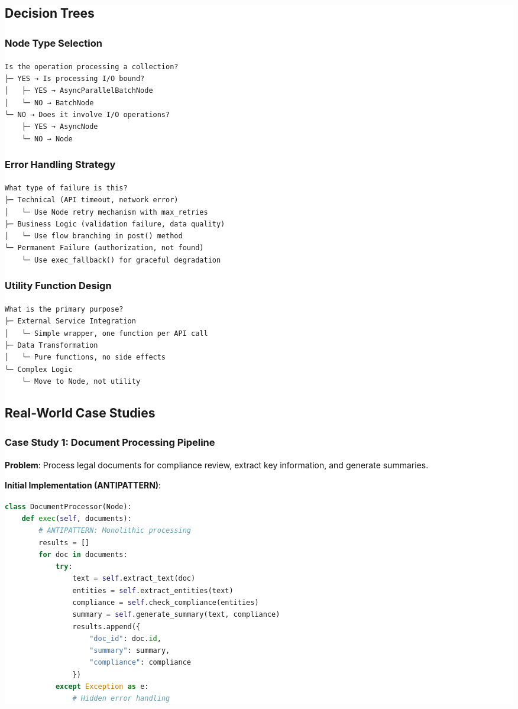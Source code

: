 ## Decision Trees

### Node Type Selection

```
Is the operation processing a collection?
├─ YES → Is processing I/O bound?
│   ├─ YES → AsyncParallelBatchNode
│   └─ NO → BatchNode  
└─ NO → Does it involve I/O operations?
    ├─ YES → AsyncNode
    └─ NO → Node
```

### Error Handling Strategy

```
What type of failure is this?
├─ Technical (API timeout, network error)
│   └─ Use Node retry mechanism with max_retries
├─ Business Logic (validation failure, data quality)
│   └─ Use flow branching in post() method
└─ Permanent Failure (authorization, not found)
    └─ Use exec_fallback() for graceful degradation
```

### Utility Function Design

```
What is the primary purpose?
├─ External Service Integration
│   └─ Simple wrapper, one function per API call
├─ Data Transformation
│   └─ Pure functions, no side effects
└─ Complex Logic
    └─ Move to Node, not utility
```

## Real-World Case Studies

### Case Study 1: Document Processing Pipeline

**Problem**: Process legal documents for compliance review, extract key information, and generate summaries.

**Initial Implementation (ANTIPATTERN)**:
```python
class DocumentProcessor(Node):
    def exec(self, documents):
        # ANTIPATTERN: Monolithic processing
        results = []
        for doc in documents:
            try:
                text = self.extract_text(doc)
                entities = self.extract_entities(text)
                compliance = self.check_compliance(entities)
                summary = self.generate_summary(text, compliance)
                results.append({
                    "doc_id": doc.id,
                    "summary": summary,
                    "compliance": compliance
                })
            except Exception as e:
                # Hidden error handling
```